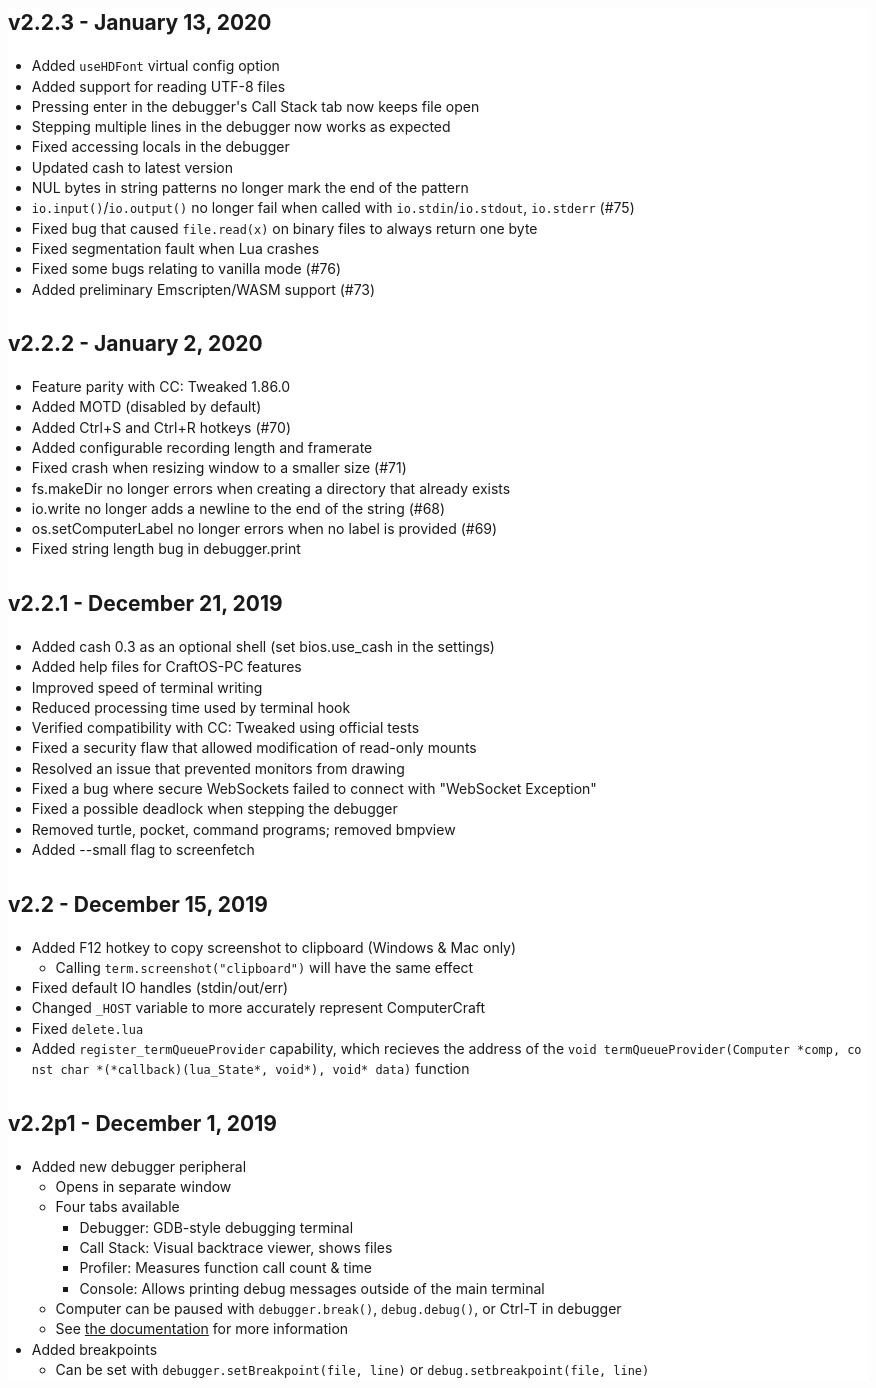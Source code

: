 ## v2.2.3 - January 13, 2020
* Added `useHDFont` virtual config option
* Added support for reading UTF-8 files
* Pressing enter in the debugger's Call Stack tab now keeps file open
* Stepping multiple lines in the debugger now works as expected
* Fixed accessing locals in the debugger
* Updated cash to latest version
* NUL bytes in string patterns no longer mark the end of the pattern
* `io.input()`/`io.output()` no longer fail when called with `io.stdin`/`io.stdout`, `io.stderr` (#75)
* Fixed bug that caused `file.read(x)` on binary files to always return one byte
* Fixed segmentation fault when Lua crashes
* Fixed some bugs relating to vanilla mode (#76)
* Added preliminary Emscripten/WASM support (#73)

## v2.2.2 - January 2, 2020
* Feature parity with CC: Tweaked 1.86.0
* Added MOTD (disabled by default)
* Added Ctrl+S and Ctrl+R hotkeys (#70)
* Added configurable recording length and framerate
* Fixed crash when resizing window to a smaller size (#71)
* fs.makeDir no longer errors when creating a directory that already exists
* io.write no longer adds a newline to the end of the string (#68)
* os.setComputerLabel no longer errors when no label is provided (#69)
* Fixed string length bug in debugger.print

## v2.2.1 - December 21, 2019
* Added cash 0.3 as an optional shell (set bios.use_cash in the settings)
* Added help files for CraftOS-PC features
* Improved speed of terminal writing
* Reduced processing time used by terminal hook
* Verified compatibility with CC: Tweaked using official tests
* Fixed a security flaw that allowed modification of read-only mounts
* Resolved an issue that prevented monitors from drawing
* Fixed a bug where secure WebSockets failed to connect with "WebSocket Exception"
* Fixed a possible deadlock when stepping the debugger
* Removed turtle, pocket, command programs; removed bmpview
* Added --small flag to screenfetch

## v2.2 - December 15, 2019
* Added F12 hotkey to copy screenshot to clipboard (Windows & Mac only)
  * Calling `term.screenshot("clipboard")` will have the same effect
* Fixed default IO handles (stdin/out/err)
* Changed `_HOST` variable to more accurately represent ComputerCraft
* Fixed `delete.lua`
* Added `register_termQueueProvider` capability, which recieves the address of the `void termQueueProvider(Computer *comp, const char *(*callback)(lua_State*, void*), void* data)` function
## v2.2p1 - December 1, 2019
* Added new debugger peripheral
  * Opens in separate window
  * Four tabs available
    * Debugger: GDB-style debugging terminal
    * Call Stack: Visual backtrace viewer, shows files
    * Profiler: Measures function call count & time
    * Console: Allows printing debug messages outside of the main terminal
  * Computer can be paused with `debugger.break()`, `debug.debug()`, or Ctrl-T in debugger
  * See [the documentation](https://www.craftos-pc.cc/docs/debugger.html) for more information
* Added breakpoints
  * Can be set with `debugger.setBreakpoint(file, line)` or `debug.setbreakpoint(file, line)`